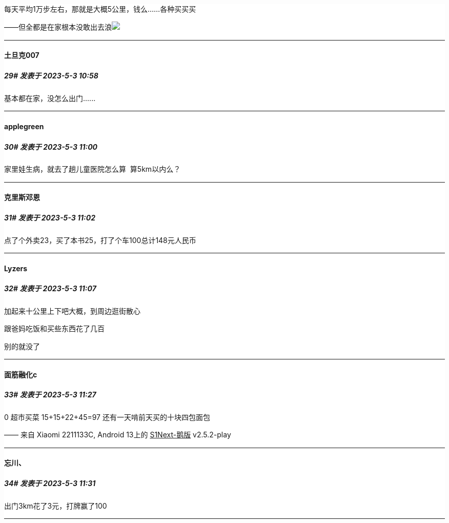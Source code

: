 每天平均1万步左右，那就是大概5公里，钱么……各种买买买

——但全都是在家根本没敢出去浪<img src="https://static.saraba1st.com/image/smiley/face2017/067.png" referrerpolicy="no-referrer">

*****

####  土旦克007  
##### 29#       发表于 2023-5-3 10:58

基本都在家，没怎么出门......

*****

####  applegreen  
##### 30#       发表于 2023-5-3 11:00

家里娃生病，就去了趟儿童医院怎么算  算5km以内么？


*****

####  克里斯邓恩  
##### 31#       发表于 2023-5-3 11:02

点了个外卖23，买了本书25，打了个车100总计148元人民币

*****

####  Lyzers  
##### 32#       发表于 2023-5-3 11:07

加起来十公里上下吧大概，到周边逛街散心

跟爸妈吃饭和买些东西花了几百

别的就没了

*****

####  面筋融化c  
##### 33#       发表于 2023-5-3 11:27

0 超市买菜 15+15+22+45=97 还有一天啃前天买的十块四包面包

—— 来自 Xiaomi 2211133C, Android 13上的 [S1Next-鹅版](https://github.com/ykrank/S1-Next/releases) v2.5.2-play

*****

####  忘川、  
##### 34#       发表于 2023-5-3 11:31

出门3km花了3元，打牌赢了100

*****
